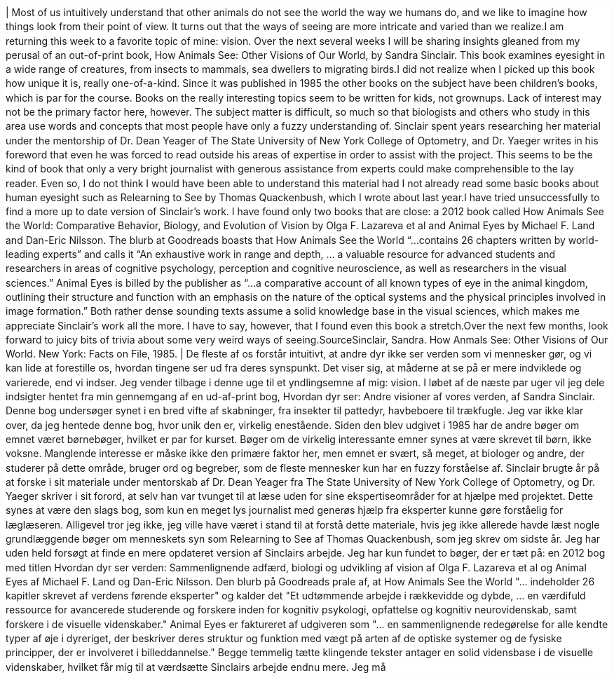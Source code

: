 | Most of us intuitively understand that other animals do not see the world the way we humans do, and we like to imagine how things look from their point of view. It turns out that the ways of seeing are more intricate and varied than we realize.I am returning this week to a favorite topic of mine: vision. Over the next several weeks I will be sharing insights gleaned from my perusal of an out-of-print book, How Animals See: Other Visions of Our World, by Sandra Sinclair. This book examines eyesight in a wide range of creatures, from insects to mammals, sea dwellers to migrating birds.I did not realize when I picked up this book how unique it is, really one-of-a-kind. Since it was published in 1985 the other books on the subject have been children’s books, which is par for the course. Books on the really interesting topics seem to be written for kids, not grownups. Lack of interest may not be the primary factor here, however. The subject matter is difficult, so much so that biologists and others who study in this area use words and concepts that most people have only a fuzzy understanding of. Sinclair spent years researching her material under the mentorship of Dr. Dean Yeager of The State University of New York College of Optometry, and Dr. Yaeger writes in his foreword that even he was forced to read outside his areas of expertise in order to assist with the project. This seems to be the kind of book that only a very bright journalist with generous assistance from experts could make comprehensible to the lay reader. Even so, I do not think I would have been able to understand this material had I not already read some basic books about human eyesight such as Relearning to See by Thomas Quackenbush, which I wrote about last year.I have tried unsuccessfully to find a more up to date version of Sinclair’s work. I have found only two books that are close: a 2012 book called How Animals See the World: Comparative Behavior, Biology, and Evolution of Vision by Olga F. Lazareva et al and Animal Eyes by Michael F. Land and Dan-Eric Nilsson. The blurb at Goodreads boasts that How Animals See the World “…contains 26 chapters written by world-leading experts” and calls it “An exhaustive work in range and depth, … a valuable resource for advanced students and researchers in areas of cognitive psychology, perception and cognitive neuroscience, as well as researchers in the visual sciences.” Animal Eyes is billed by the publisher as “…a comparative account of all known types of eye in the animal kingdom, outlining their structure and function with an emphasis on the nature of the optical systems and the physical principles involved in image formation.” Both rather dense sounding texts assume a solid knowledge base in the visual sciences, which makes me appreciate Sinclair’s work all the more. I have to say, however, that I found even this book a stretch.Over the next few months, look forward to juicy bits of trivia about some very weird ways of seeing.SourceSinclair, Sandra. How Anmals See: Other Visions of Our World. New York: Facts on File, 1985. | De fleste af os forstår intuitivt, at andre dyr ikke ser verden som vi mennesker gør, og vi kan lide at forestille os, hvordan tingene ser ud fra deres synspunkt. Det viser sig, at måderne at se på er mere indviklede og varierede, end vi indser. Jeg vender tilbage i denne uge til et yndlingsemne af mig: vision. I løbet af de næste par uger vil jeg dele indsigter hentet fra min gennemgang af en ud-af-print bog, Hvordan dyr ser: Andre visioner af vores verden, af Sandra Sinclair. Denne bog undersøger synet i en bred vifte af skabninger, fra insekter til pattedyr, havbeboere til trækfugle. Jeg var ikke klar over, da jeg hentede denne bog, hvor unik den er, virkelig enestående. Siden den blev udgivet i 1985 har de andre bøger om emnet været børnebøger, hvilket er par for kurset. Bøger om de virkelig interessante emner synes at være skrevet til børn, ikke voksne. Manglende interesse er måske ikke den primære faktor her, men emnet er svært, så meget, at biologer og andre, der studerer på dette område, bruger ord og begreber, som de fleste mennesker kun har en fuzzy forståelse af. Sinclair brugte år på at forske i sit materiale under mentorskab af Dr. Dean Yeager fra The State University of New York College of Optometry, og Dr. Yaeger skriver i sit forord, at selv han var tvunget til at læse uden for sine ekspertiseområder for at hjælpe med projektet. Dette synes at være den slags bog, som kun en meget lys journalist med generøs hjælp fra eksperter kunne gøre forståelig for læglæseren. Alligevel tror jeg ikke, jeg ville have været i stand til at forstå dette materiale, hvis jeg ikke allerede havde læst nogle grundlæggende bøger om menneskets syn som Relearning to See af Thomas Quackenbush, som jeg skrev om sidste år. Jeg har uden held forsøgt at finde en mere opdateret version af Sinclairs arbejde. Jeg har kun fundet to bøger, der er tæt på: en 2012 bog med titlen Hvordan dyr ser verden: Sammenlignende adfærd, biologi og udvikling af vision af Olga F. Lazareva et al og Animal Eyes af Michael F. Land og Dan-Eric Nilsson. Den blurb på Goodreads prale af, at How Animals See the World "... indeholder 26 kapitler skrevet af verdens førende eksperter" og kalder det "Et udtømmende arbejde i rækkevidde og dybde, ... en værdifuld ressource for avancerede studerende og forskere inden for kognitiv psykologi, opfattelse og kognitiv neurovidenskab, samt forskere i de visuelle videnskaber." Animal Eyes er faktureret af udgiveren som "... en sammenlignende redegørelse for alle kendte typer af øje i dyreriget, der beskriver deres struktur og funktion med vægt på arten af de optiske systemer og de fysiske principper, der er involveret i billeddannelse." Begge temmelig tætte klingende tekster antager en solid vidensbase i de visuelle videnskaber, hvilket får mig til at værdsætte Sinclairs arbejde endnu mere. Jeg må